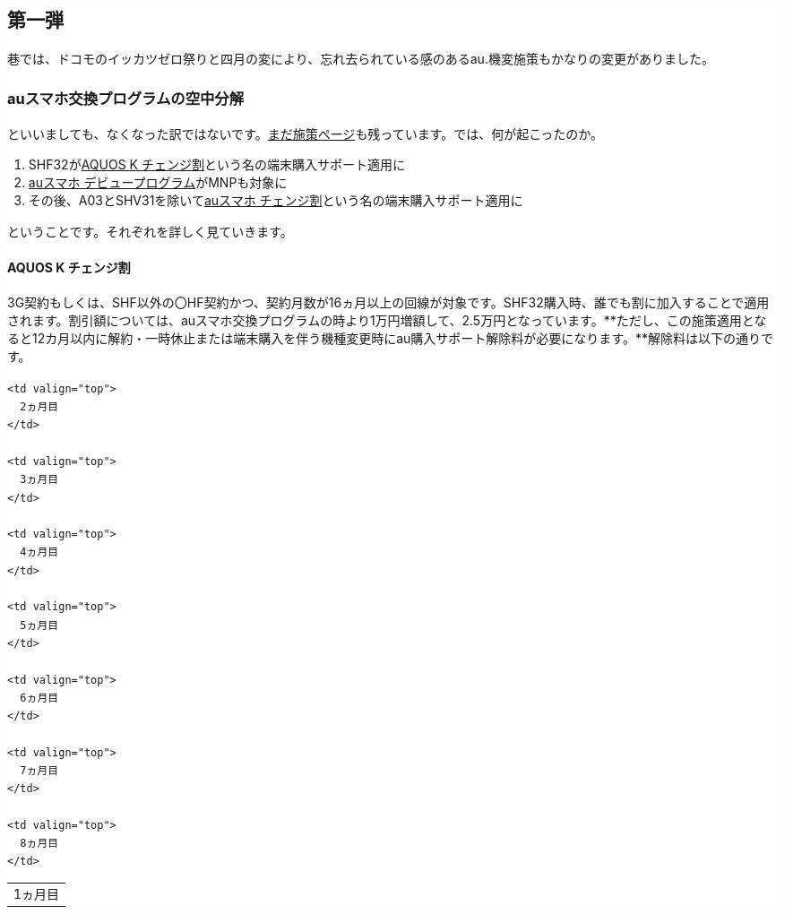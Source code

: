 ## 第一弾

巷では、ドコモのイッカツゼロ祭りと四月の変により、忘れ去られている感のあるau.機変施策もかなりの変更がありました。

### auスマホ交換プログラムの空中分解

といいましても、なくなった訳ではないです。<a href="http://www.au.kddi.com/mobile/campaign/sp-change-pg/" target="_blank" rel="noopener">まだ施策ページ</a>も残っています。では、何が起こったのか。

  1. SHF32が<a href="http://www.au.kddi.com/mobile/campaign/aquosk-change/" target="_blank" rel="noopener">AQUOS K チェンジ割</a>という名の端末購入サポート適用に
  2. <a href="http://www.au.kddi.com/mobile/campaign/sp-debut-pg/" target="_blank" rel="noopener">auスマホ デビュープログラム</a>がMNPも対象に
  3. その後、A03とSHV31を除いて<a href="http://www.au.kddi.com/mobile/campaign/ausp-change/" target="_blank" rel="noopener">auスマホ チェンジ割</a>という名の端末購入サポート適用に

ということです。それぞれを詳しく見ていきます。

#### AQUOS K チェンジ割

3G契約もしくは、SHF以外の〇HF契約かつ、契約月数が16ヵ月以上の回線が対象です。SHF32購入時、誰でも割に加入することで適用されます。割引額については、auスマホ交換プログラムの時より1万円増額して、2.5万円となっています。**ただし、この施策適用となると12カ月以内に解約・一時休止または端末購入を伴う機種変更時にau購入サポート解除料が必要になります。**解除料は以下の通りです。

<table>
  <tr>
    <td valign="top">
      1ヵ月目
    </td>
    
    <td valign="top">
      2ヵ月目
    </td>
    
    <td valign="top">
      3ヵ月目
    </td>
    
    <td valign="top">
      4ヵ月目
    </td>
    
    <td valign="top">
      5ヵ月目
    </td>
    
    <td valign="top">
      6ヵ月目
    </td>
    
    <td valign="top">
      7ヵ月目
    </td>
    
    <td valign="top">
      8ヵ月目
    </td>
    